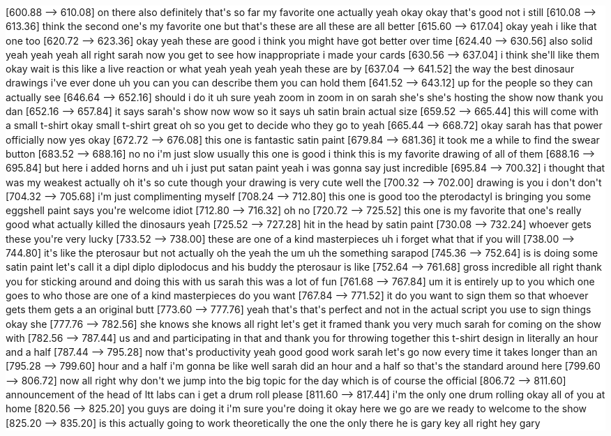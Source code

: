 [600.88 --> 610.08]  on there also definitely that's so far my favorite one actually yeah okay okay that's good not i still
[610.08 --> 613.36]  think the second one's my favorite one but that's these are all these are all better
[615.60 --> 617.04]  okay yeah i like that one too
[620.72 --> 623.36]  okay yeah these are good i think you might have got better over time
[624.40 --> 630.56]  also solid yeah yeah yeah all right sarah now you get to see how inappropriate i made your cards
[630.56 --> 637.04]  i think she'll like them okay wait is this like a live reaction or what yeah yeah yeah yeah these are by
[637.04 --> 641.52]  the way the best dinosaur drawings i've ever done uh you can you can describe them you can hold them
[641.52 --> 643.12]  up for the people so they can actually see
[646.64 --> 652.16]  should i do it uh sure yeah zoom in zoom in on sarah she's she's hosting the show now thank you dan
[652.16 --> 657.84]  it says sarah's show now wow so it says uh satin brain actual size
[659.52 --> 665.44]  this will come with a small t-shirt okay small t-shirt great oh so you get to decide who they go to yeah
[665.44 --> 668.72]  okay sarah has that power officially now yes okay
[672.72 --> 676.08]  this one is fantastic satin paint
[679.84 --> 681.36]  it took me a while to find the swear button
[683.52 --> 688.16]  no no i'm just slow usually this one is good i think this is my favorite drawing of all of them
[688.16 --> 695.84]  but here i added horns and uh i just put satan paint yeah i was gonna say just incredible
[695.84 --> 700.32]  i thought that was my weakest actually oh it's so cute though your drawing is very cute well the
[700.32 --> 702.00]  drawing is you i don't don't
[704.32 --> 705.68]  i'm just complimenting myself
[708.24 --> 712.80]  this one is good too the pterodactyl is bringing you some eggshell paint says you're welcome idiot
[712.80 --> 716.32]  oh no
[720.72 --> 725.52]  this one is my favorite that one's really good what actually killed the dinosaurs yeah
[725.52 --> 727.28]  hit in the head by satin paint
[730.08 --> 732.24]  whoever gets these you're very lucky
[733.52 --> 738.00]  these are one of a kind masterpieces uh i forget what that if you will
[738.00 --> 744.80]  it's like the pterosaur but not actually oh the yeah the um uh the something sarapod
[745.36 --> 752.64]  is is doing some satin paint let's call it a dipl diplo diplodocus and his buddy the pterosaur is like
[752.64 --> 761.68]  gross incredible all right thank you for sticking around and doing this with us sarah this was a lot of fun
[761.68 --> 767.84]  um it is entirely up to you which one goes to who those are one of a kind masterpieces do you want
[767.84 --> 771.52]  it do you want to sign them so that whoever gets them gets a an original butt
[773.60 --> 777.76]  yeah that's that's perfect and not in the actual script you use to sign things okay she
[777.76 --> 782.56]  she knows she knows all right let's get it framed thank you very much sarah for coming on the show with
[782.56 --> 787.44]  us and and participating in that and thank you for throwing together this t-shirt design in literally an hour and a half
[787.44 --> 795.28]  now that's productivity yeah good good work sarah let's go now every time it takes longer than an
[795.28 --> 799.60]  hour and a half i'm gonna be like well sarah did an hour and a half so that's the standard around here
[799.60 --> 806.72]  now all right why don't we jump into the big topic for the day which is of course the official
[806.72 --> 811.60]  announcement of the head of ltt labs can i get a drum roll please
[811.60 --> 817.44]  i'm the only one drum rolling okay all of you at home
[820.56 --> 825.20]  you guys are doing it i'm sure you're doing it okay here we go are we ready to welcome to the show
[825.20 --> 835.20]  is this actually going to work theoretically the one the only there he is gary key all right hey gary